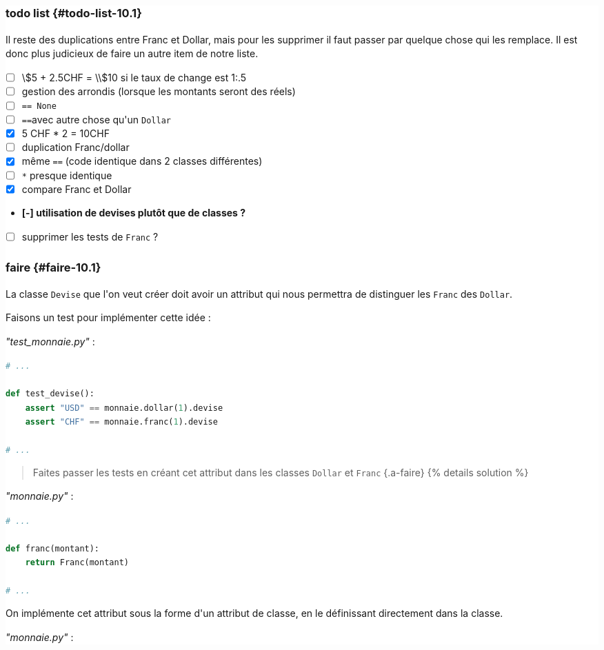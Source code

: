 ### todo list {#todo-list-10.1}

Il reste des duplications entre Franc et Dollar, mais pour les supprimer il faut passer par quelque chose qui les remplace. Il est donc plus judicieux de faire un autre item de notre liste.

* [ ] \\$5 + 2.5CHF = \\$10 si le taux de change est 1:.5
* [ ] gestion des arrondis (lorsque les montants seront des réels)
* [ ] `== None`
* [ ] `==`avec autre chose qu'un `Dollar`
* [X] 5 CHF * 2 = 10CHF
* [ ] duplication Franc/dollar
* [X] même `==` (code identique dans 2 classes différentes)
* [ ] `*` presque identique
* [X] compare Franc et Dollar
* **[-] utilisation de devises plutôt que de classes ?**
* [ ] supprimer les tests de `Franc` ?

### faire {#faire-10.1}

La classe `Devise` que l'on veut créer doit avoir un attribut qui nous permettra de distinguer les `Franc` des `Dollar`.

Faisons un test pour implémenter cette idée :

*"test_monnaie.py"* :

```python
# ...

def test_devise():
    assert "USD" == monnaie.dollar(1).devise
    assert "CHF" == monnaie.franc(1).devise

# ...
```

> Faites passer les tests en créant cet attribut dans les classes `Dollar` et `Franc`
{.a-faire}
{% details solution %}

*"monnaie.py"* :

```python
# ...

def franc(montant):
    return Franc(montant)

# ...
```

On implémente cet attribut sous la forme d'un attribut de classe, en le définissant directement dans la classe.

*"monnaie.py"* :
